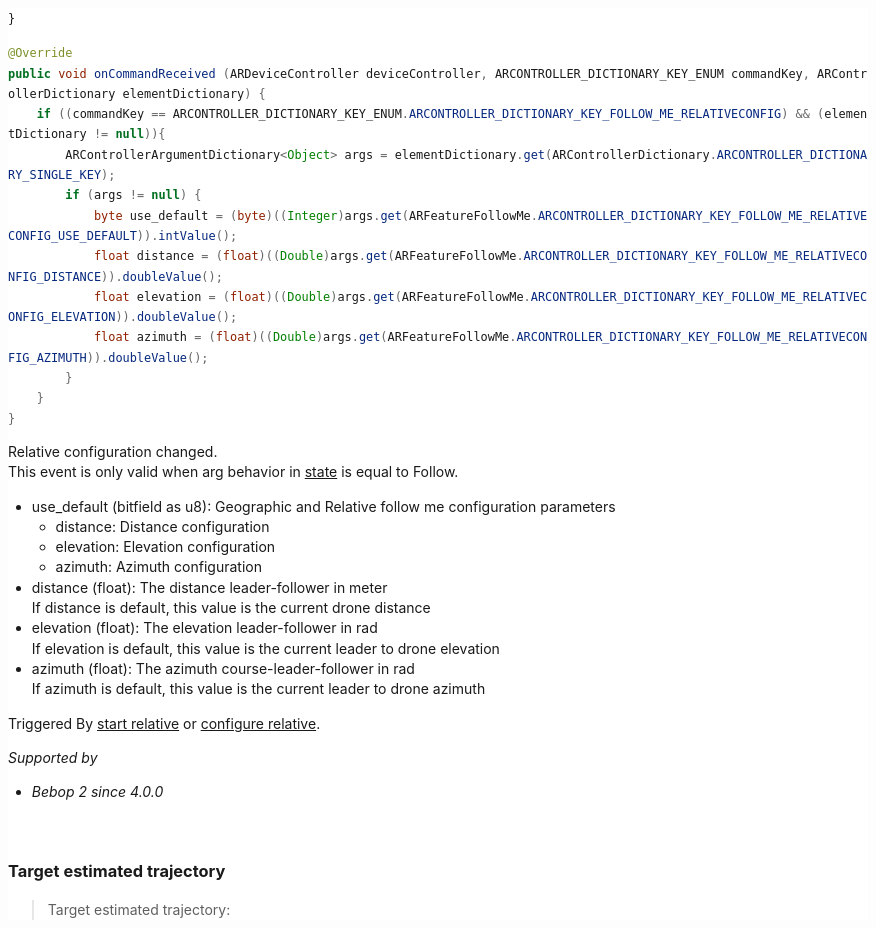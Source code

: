 ```objective_c
}
```

```java
@Override
public void onCommandReceived (ARDeviceController deviceController, ARCONTROLLER_DICTIONARY_KEY_ENUM commandKey, ARControllerDictionary elementDictionary) {
    if ((commandKey == ARCONTROLLER_DICTIONARY_KEY_ENUM.ARCONTROLLER_DICTIONARY_KEY_FOLLOW_ME_RELATIVECONFIG) && (elementDictionary != null)){
        ARControllerArgumentDictionary<Object> args = elementDictionary.get(ARControllerDictionary.ARCONTROLLER_DICTIONARY_SINGLE_KEY);
        if (args != null) {
            byte use_default = (byte)((Integer)args.get(ARFeatureFollowMe.ARCONTROLLER_DICTIONARY_KEY_FOLLOW_ME_RELATIVECONFIG_USE_DEFAULT)).intValue();
            float distance = (float)((Double)args.get(ARFeatureFollowMe.ARCONTROLLER_DICTIONARY_KEY_FOLLOW_ME_RELATIVECONFIG_DISTANCE)).doubleValue();
            float elevation = (float)((Double)args.get(ARFeatureFollowMe.ARCONTROLLER_DICTIONARY_KEY_FOLLOW_ME_RELATIVECONFIG_ELEVATION)).doubleValue();
            float azimuth = (float)((Double)args.get(ARFeatureFollowMe.ARCONTROLLER_DICTIONARY_KEY_FOLLOW_ME_RELATIVECONFIG_AZIMUTH)).doubleValue();
        }
    }
}
```

Relative configuration changed.<br/>
This event is only valid when arg behavior in [state](#follow_me-state) is equal to Follow.<br/>


* use_default (bitfield as u8): Geographic and Relative follow me configuration parameters<br/>
   * distance: Distance configuration<br/>
   * elevation: Elevation configuration<br/>
   * azimuth: Azimuth configuration<br/>
* distance (float): The distance leader-follower in meter<br/>
If distance is default, this value is the current drone distance<br/>
* elevation (float): The elevation leader-follower in rad<br/>
If elevation is default, this value is the current leader to drone elevation<br/>
* azimuth (float): The azimuth course-leader-follower in rad<br/>
If azimuth is default, this value is the current leader to drone azimuth<br/>


Triggered By [start relative](#follow_me-start) or [configure relative](#follow_me-mode_info).<br/>



*Supported by <br/>*

- *Bebop 2 since 4.0.0*<br/>


<br/>


### <a name="follow_me-target_trajectory">Target estimated trajectory</a><br/>
> Target estimated trajectory:

